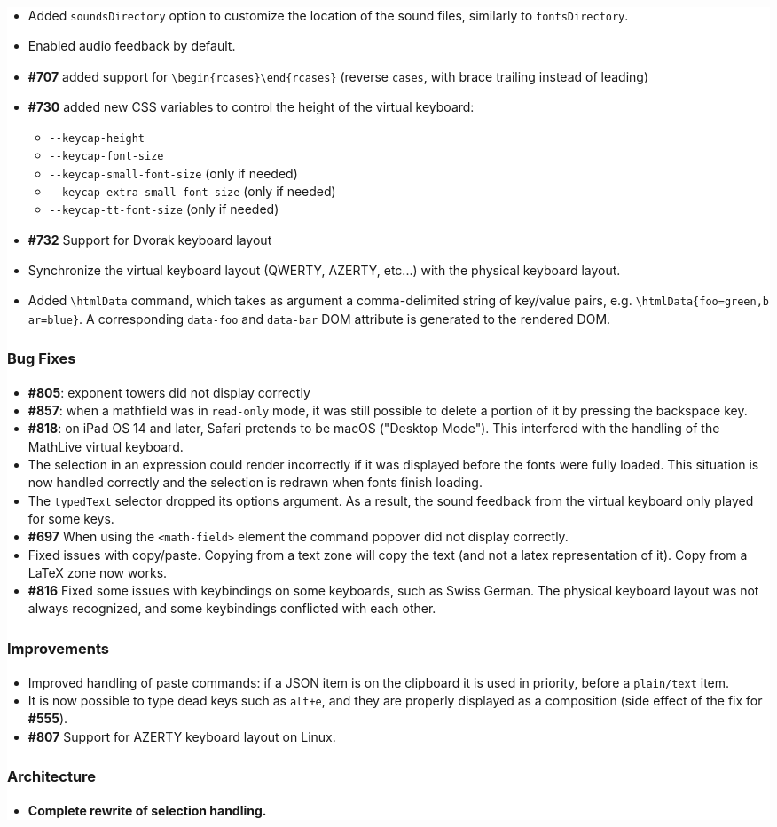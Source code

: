 - Added `soundsDirectory` option to customize the location of the sound files,
  similarly to `fontsDirectory`.
- Enabled audio feedback by default.

- **#707** added support for `\begin{rcases}\end{rcases}` (reverse `cases`, with
  brace trailing instead of leading)

- **#730** added new CSS variables to control the height of the virtual
  keyboard:
  - `--keycap-height`
  - `--keycap-font-size`
  - `--keycap-small-font-size` (only if needed)
  - `--keycap-extra-small-font-size` (only if needed)
  - `--keycap-tt-font-size` (only if needed)
- **#732** Support for Dvorak keyboard layout
- Synchronize the virtual keyboard layout (QWERTY, AZERTY, etc...) with the
  physical keyboard layout.

- Added `\htmlData` command, which takes as argument a comma-delimited string of
  key/value pairs, e.g. `\htmlData{foo=green,bar=blue}`. A corresponding
  `data-foo` and `data-bar` DOM attribute is generated to the rendered DOM.

### Bug Fixes

- **#805**: exponent towers did not display correctly
- **#857**: when a mathfield was in `read-only` mode, it was still possible to
  delete a portion of it by pressing the backspace key.
- **#818**: on iPad OS 14 and later, Safari pretends to be macOS ("Desktop
  Mode"). This interfered with the handling of the MathLive virtual keyboard.
- The selection in an expression could render incorrectly if it was displayed
  before the fonts were fully loaded. This situation is now handled correctly
  and the selection is redrawn when fonts finish loading.
- The `typedText` selector dropped its options argument. As a result, the sound
  feedback from the virtual keyboard only played for some keys.
- **#697** When using the `<math-field>` element the command popover did not
  display correctly.
- Fixed issues with copy/paste. Copying from a text zone will copy the text (and
  not a latex representation of it). Copy from a LaTeX zone now works.
- **#816** Fixed some issues with keybindings on some keyboards, such as Swiss
  German. The physical keyboard layout was not always recognized, and some
  keybindings conflicted with each other.

### Improvements

- Improved handling of paste commands: if a JSON item is on the clipboard it is
  used in priority, before a `plain/text` item.
- It is now possible to type dead keys such as `alt+e`, and they are properly
  displayed as a composition (side effect of the fix for **#555**).
- **#807** Support for AZERTY keyboard layout on Linux.

### Architecture

- **Complete rewrite of selection handling.**
